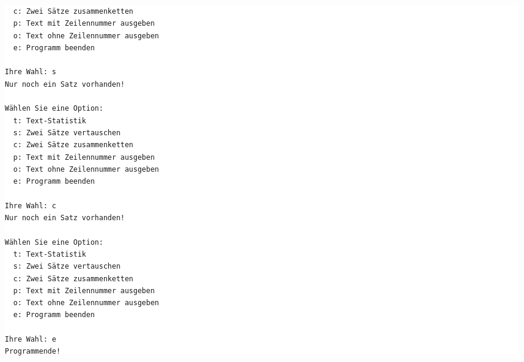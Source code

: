 ```
  c: Zwei Sätze zusammenketten
  p: Text mit Zeilennummer ausgeben
  o: Text ohne Zeilennummer ausgeben
  e: Programm beenden

Ihre Wahl: s
Nur noch ein Satz vorhanden!

Wählen Sie eine Option:
  t: Text-Statistik
  s: Zwei Sätze vertauschen
  c: Zwei Sätze zusammenketten
  p: Text mit Zeilennummer ausgeben
  o: Text ohne Zeilennummer ausgeben
  e: Programm beenden

Ihre Wahl: c
Nur noch ein Satz vorhanden!

Wählen Sie eine Option:
  t: Text-Statistik
  s: Zwei Sätze vertauschen
  c: Zwei Sätze zusammenketten
  p: Text mit Zeilennummer ausgeben
  o: Text ohne Zeilennummer ausgeben
  e: Programm beenden

Ihre Wahl: e
Programmende!

```
